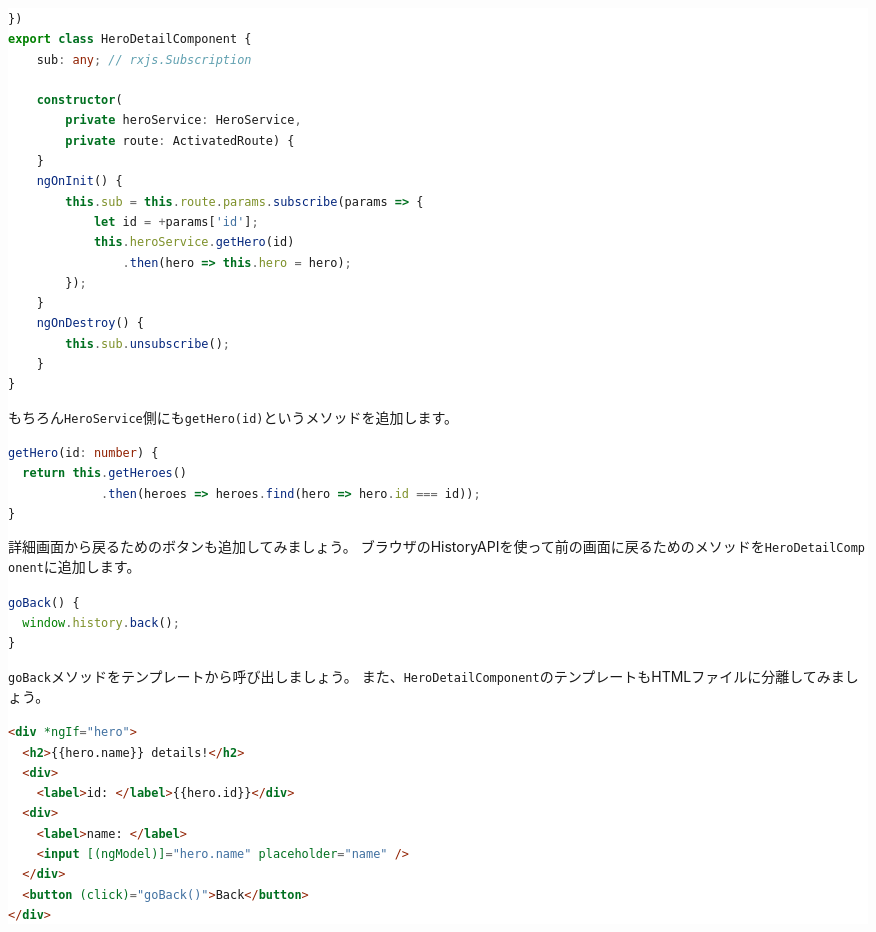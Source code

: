 ```ts
})
export class HeroDetailComponent {
    sub: any; // rxjs.Subscription
    
    constructor(
        private heroService: HeroService,
        private route: ActivatedRoute) {
    }
    ngOnInit() {
        this.sub = this.route.params.subscribe(params => {
            let id = +params['id'];
            this.heroService.getHero(id)
                .then(hero => this.hero = hero);
        });
    }
    ngOnDestroy() {
        this.sub.unsubscribe();
    }
}
```

もちろん`HeroService`側にも`getHero(id)`というメソッドを追加します。

```ts
getHero(id: number) {
  return this.getHeroes()
             .then(heroes => heroes.find(hero => hero.id === id));
}
```

詳細画面から戻るためのボタンも追加してみましょう。
ブラウザのHistoryAPIを使って前の画面に戻るためのメソッドを`HeroDetailComponent`に追加します。

```ts
goBack() {
  window.history.back();
}
```

`goBack`メソッドをテンプレートから呼び出しましょう。
また、`HeroDetailComponent`のテンプレートもHTMLファイルに分離してみましょう。

```html
<div *ngIf="hero">
  <h2>{{hero.name}} details!</h2>
  <div>
    <label>id: </label>{{hero.id}}</div>
  <div>
    <label>name: </label>
    <input [(ngModel)]="hero.name" placeholder="name" />
  </div>
  <button (click)="goBack()">Back</button>
</div>
```
